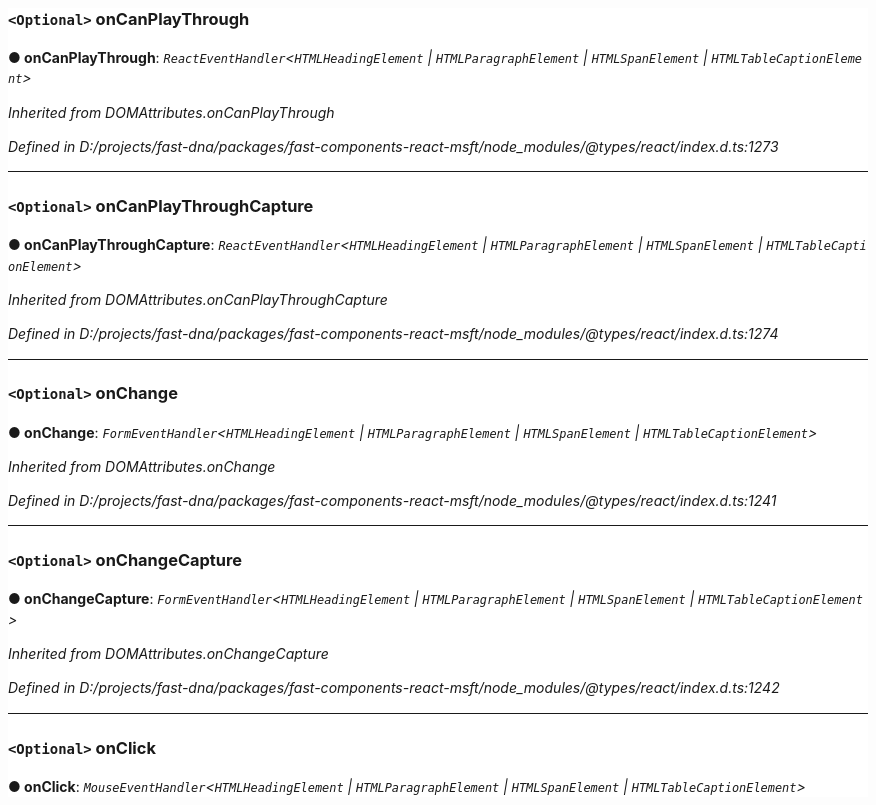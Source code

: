### `<Optional>` onCanPlayThrough

**● onCanPlayThrough**: *`ReactEventHandler`<`HTMLHeadingElement` \| `HTMLParagraphElement` \| `HTMLSpanElement` \| `HTMLTableCaptionElement`>*

*Inherited from DOMAttributes.onCanPlayThrough*

*Defined in D:/projects/fast-dna/packages/fast-components-react-msft/node_modules/@types/react/index.d.ts:1273*

___
<a id="oncanplaythroughcapture"></a>

### `<Optional>` onCanPlayThroughCapture

**● onCanPlayThroughCapture**: *`ReactEventHandler`<`HTMLHeadingElement` \| `HTMLParagraphElement` \| `HTMLSpanElement` \| `HTMLTableCaptionElement`>*

*Inherited from DOMAttributes.onCanPlayThroughCapture*

*Defined in D:/projects/fast-dna/packages/fast-components-react-msft/node_modules/@types/react/index.d.ts:1274*

___
<a id="onchange"></a>

### `<Optional>` onChange

**● onChange**: *`FormEventHandler`<`HTMLHeadingElement` \| `HTMLParagraphElement` \| `HTMLSpanElement` \| `HTMLTableCaptionElement`>*

*Inherited from DOMAttributes.onChange*

*Defined in D:/projects/fast-dna/packages/fast-components-react-msft/node_modules/@types/react/index.d.ts:1241*

___
<a id="onchangecapture"></a>

### `<Optional>` onChangeCapture

**● onChangeCapture**: *`FormEventHandler`<`HTMLHeadingElement` \| `HTMLParagraphElement` \| `HTMLSpanElement` \| `HTMLTableCaptionElement`>*

*Inherited from DOMAttributes.onChangeCapture*

*Defined in D:/projects/fast-dna/packages/fast-components-react-msft/node_modules/@types/react/index.d.ts:1242*

___
<a id="onclick"></a>

### `<Optional>` onClick

**● onClick**: *`MouseEventHandler`<`HTMLHeadingElement` \| `HTMLParagraphElement` \| `HTMLSpanElement` \| `HTMLTableCaptionElement`>*
